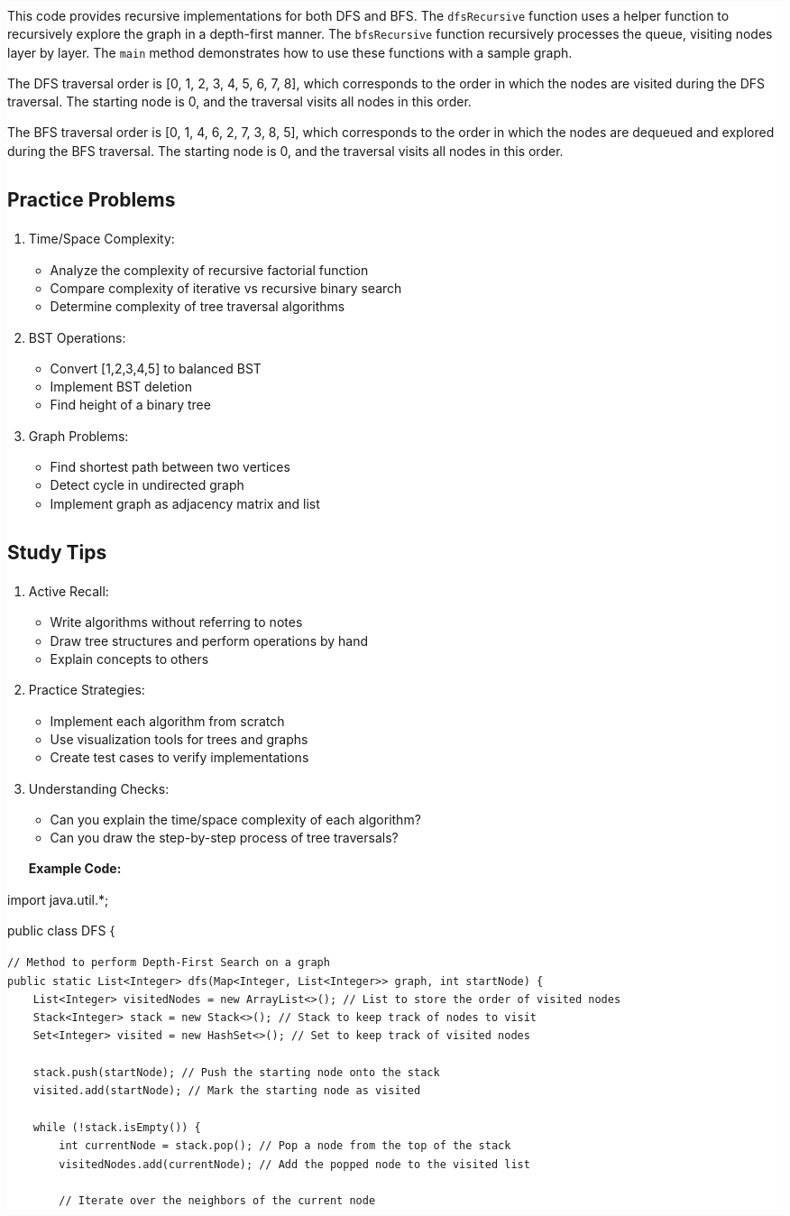This code provides recursive implementations for both DFS and BFS. The `dfsRecursive` function uses a helper function to recursively explore the graph in a depth-first manner. The `bfsRecursive` function recursively processes the queue, visiting nodes layer by layer. The `main` method demonstrates how to use these functions with a sample graph.

The DFS traversal order is [0, 1, 2, 3, 4, 5, 6, 7, 8], which corresponds to the order in which the nodes are visited during the DFS traversal. The starting node is 0, and the traversal visits all nodes in this order.

The BFS traversal order is [0, 1, 4, 6, 2, 7, 3, 8, 5], which corresponds to the order in which the nodes are dequeued and explored during the BFS traversal. The starting node is 0, and the traversal visits all nodes in this order.

## Practice Problems

1. Time/Space Complexity:
   - Analyze the complexity of recursive factorial function
   - Compare complexity of iterative vs recursive binary search
   - Determine complexity of tree traversal algorithms
  
2. BST Operations:
   - Convert [1,2,3,4,5] to balanced BST
   - Implement BST deletion
   - Find height of a binary tree

3. Graph Problems:
   - Find shortest path between two vertices
   - Detect cycle in undirected graph
   - Implement graph as adjacency matrix and list

## Study Tips

1. Active Recall:
   - Write algorithms without referring to notes
   - Draw tree structures and perform operations by hand
   - Explain concepts to others

2. Practice Strategies:
   - Implement each algorithm from scratch
   - Use visualization tools for trees and graphs
   - Create test cases to verify implementations

3. Understanding Checks:
   - Can you explain the time/space complexity of each algorithm?
   - Can you draw the step-by-step process of tree traversals?      
   
   **Example Code:**
   ```java
import java.util.*;

public class DFS {

    // Method to perform Depth-First Search on a graph
    public static List<Integer> dfs(Map<Integer, List<Integer>> graph, int startNode) {
        List<Integer> visitedNodes = new ArrayList<>(); // List to store the order of visited nodes
        Stack<Integer> stack = new Stack<>(); // Stack to keep track of nodes to visit
        Set<Integer> visited = new HashSet<>(); // Set to keep track of visited nodes

        stack.push(startNode); // Push the starting node onto the stack
        visited.add(startNode); // Mark the starting node as visited

        while (!stack.isEmpty()) {
            int currentNode = stack.pop(); // Pop a node from the top of the stack
            visitedNodes.add(currentNode); // Add the popped node to the visited list

            // Iterate over the neighbors of the current node
   ```